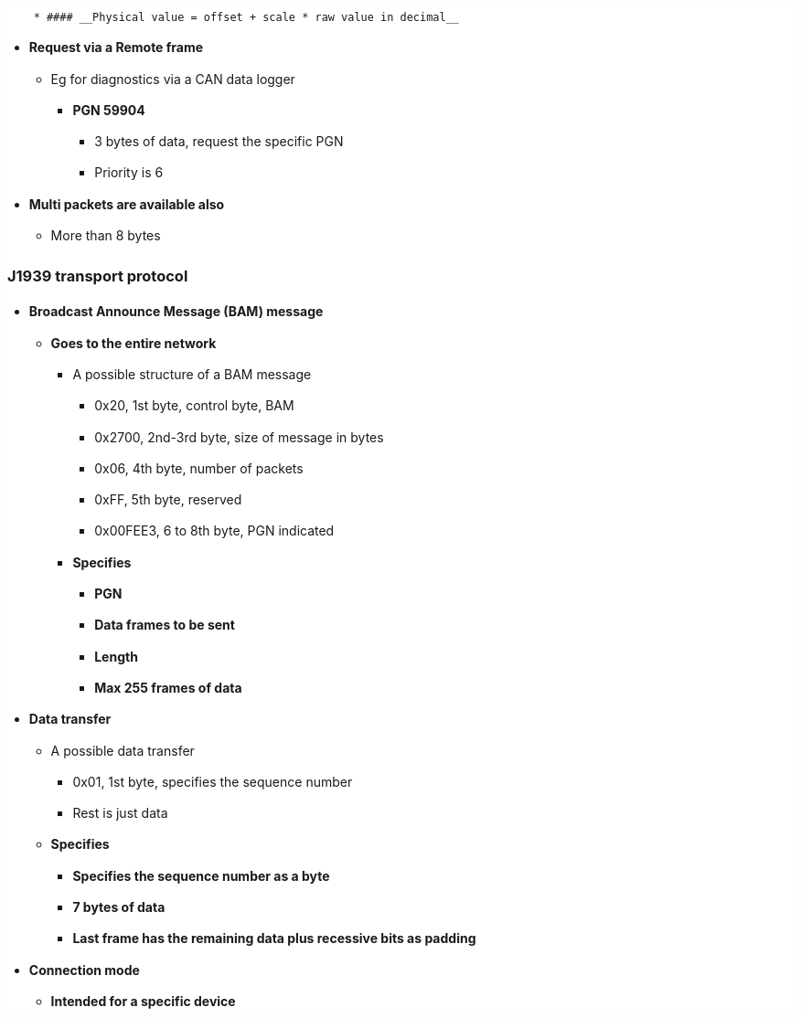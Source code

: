         * #### __Physical value = offset + scale * raw value in decimal__

* __Request via a Remote frame__

    * Eg for diagnostics via a CAN data logger 

        * __PGN 59904__ 

            * 3 bytes of data, request the specific PGN 

            * Priority is 6 

* __Multi packets are available also__ 

    * More than 8 bytes 


### __J1939 transport protocol__

* __Broadcast Announce Message (BAM) message__ 

    * __Goes to the entire network__ 

        * A possible structure of a BAM message 

            * 0x20, 1st byte, control byte, BAM 

            * 0x2700, 2nd-3rd byte, size of message in bytes 

            * 0x06, 4th byte, number of packets 

            * 0xFF, 5th byte, reserved 

            * 0x00FEE3, 6 to 8th byte, PGN indicated  

        * __Specifies__  

            * __PGN__

            * __Data frames to be sent__ 

            * __Length__ 

            * __Max 255 frames of data__ 

* __Data transfer__ 

    * A possible data transfer 

        * 0x01, 1st byte, specifies the sequence number 

        * Rest is just data 

    * __Specifies__ 

        * __Specifies the sequence number as a byte__ 

        * __7 bytes of data__

        * __Last frame has the remaining data plus recessive bits as padding__ 

* __Connection mode__ 

    * __Intended for a specific device__ 

